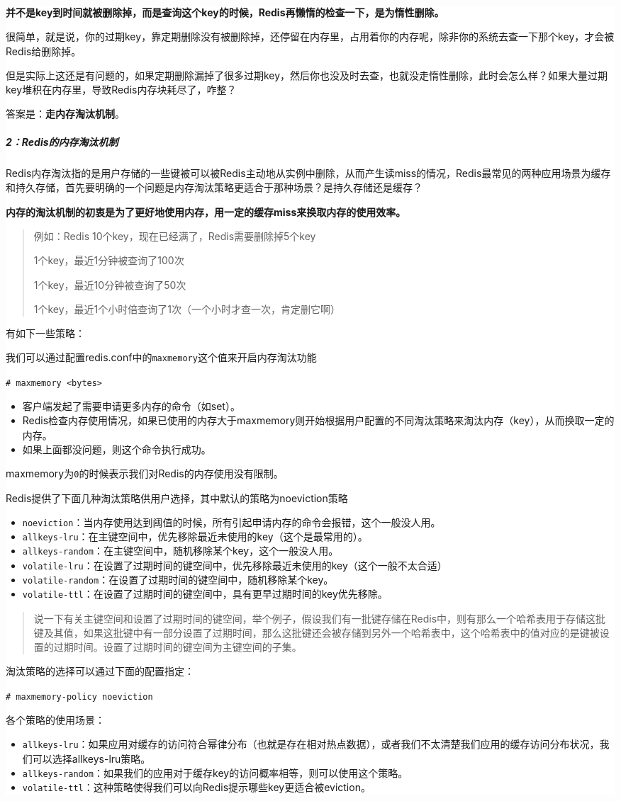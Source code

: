**并不是key到时间就被删除掉，而是查询这个key的时候，Redis再懒惰的检查一下，是为惰性删除。**

很简单，就是说，你的过期key，靠定期删除没有被删除掉，还停留在内存里，占用着你的内存呢，除非你的系统去查一下那个key，才会被Redis给删除掉。

但是实际上这还是有问题的，如果定期删除漏掉了很多过期key，然后你也没及时去查，也就没走惰性删除，此时会怎么样？如果大量过期key堆积在内存里，导致Redis内存块耗尽了，咋整？

答案是：**走内存淘汰机制**。

##### 2：Redis的内存淘汰机制

Redis内存淘汰指的是用户存储的一些键被可以被Redis主动地从实例中删除，从而产生读miss的情况，Redis最常见的两种应用场景为缓存和持久存储，首先要明确的一个问题是内存淘汰策略更适合于那种场景？是持久存储还是缓存？

**内存的淘汰机制的初衷是为了更好地使用内存，用一定的缓存miss来换取内存的使用效率。**

> 例如：Redis 10个key，现在已经满了，Redis需要删除掉5个key
>
> 1个key，最近1分钟被查询了100次
>
> 1个key，最近10分钟被查询了50次
>
> 1个key，最近1个小时倍查询了1次（一个小时才查一次，肯定删它啊）

有如下一些策略：

我们可以通过配置redis.conf中的`maxmemory`这个值来开启内存淘汰功能

```
# maxmemory <bytes>
```

- 客户端发起了需要申请更多内存的命令（如set）。
- Redis检查内存使用情况，如果已使用的内存大于maxmemory则开始根据用户配置的不同淘汰策略来淘汰内存（key），从而换取一定的内存。
- 如果上面都没问题，则这个命令执行成功。

maxmemory为`0`的时候表示我们对Redis的内存使用没有限制。

Redis提供了下面几种淘汰策略供用户选择，其中默认的策略为noeviction策略

- `noeviction`：当内存使用达到阈值的时候，所有引起申请内存的命令会报错，这个一般没人用。
- `allkeys-lru`：在主键空间中，优先移除最近未使用的key（这个是最常用的）。
- `allkeys-random`：在主键空间中，随机移除某个key，这个一般没人用。
- `volatile-lru`：在设置了过期时间的键空间中，优先移除最近未使用的key（这个一般不太合适）
- `volatile-random`：在设置了过期时间的键空间中，随机移除某个key。
- `volatile-ttl`：在设置了过期时间的键空间中，具有更早过期时间的key优先移除。

> 说一下有关主键空间和设置了过期时间的键空间，举个例子，假设我们有一批键存储在Redis中，则有那么一个哈希表用于存储这批键及其值，如果这批键中有一部分设置了过期时间，那么这批键还会被存储到另外一个哈希表中，这个哈希表中的值对应的是键被设置的过期时间。设置了过期时间的键空间为主键空间的子集。

淘汰策略的选择可以通过下面的配置指定：

```
# maxmemory-policy noeviction
```

各个策略的使用场景：

- `allkeys-lru`：如果应用对缓存的访问符合幂律分布（也就是存在相对热点数据），或者我们不太清楚我们应用的缓存访问分布状况，我们可以选择allkeys-lru策略。
- `allkeys-random`：如果我们的应用对于缓存key的访问概率相等，则可以使用这个策略。
- `volatile-ttl`：这种策略使得我们可以向Redis提示哪些key更适合被eviction。
